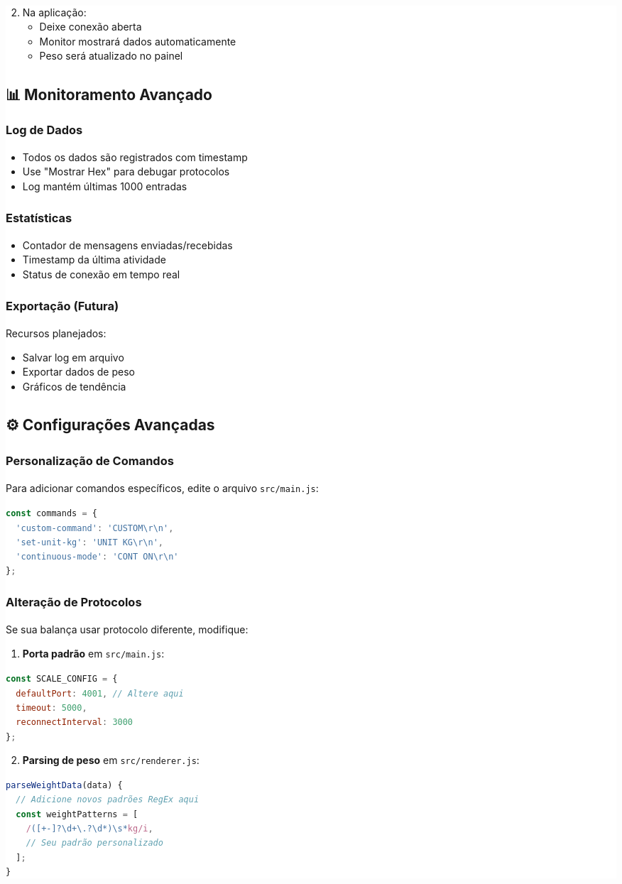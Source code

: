 2. Na aplicação:
   - Deixe conexão aberta
   - Monitor mostrará dados automaticamente
   - Peso será atualizado no painel

## 📊 Monitoramento Avançado

### Log de Dados
- Todos os dados são registrados com timestamp
- Use "Mostrar Hex" para debugar protocolos
- Log mantém últimas 1000 entradas

### Estatísticas
- Contador de mensagens enviadas/recebidas
- Timestamp da última atividade
- Status de conexão em tempo real

### Exportação (Futura)
Recursos planejados:
- Salvar log em arquivo
- Exportar dados de peso
- Gráficos de tendência

## ⚙️ Configurações Avançadas

### Personalização de Comandos

Para adicionar comandos específicos, edite o arquivo `src/main.js`:

```javascript
const commands = {
  'custom-command': 'CUSTOM\r\n',
  'set-unit-kg': 'UNIT KG\r\n',
  'continuous-mode': 'CONT ON\r\n'
};
```

### Alteração de Protocolos

Se sua balança usar protocolo diferente, modifique:

1. **Porta padrão** em `src/main.js`:
```javascript
const SCALE_CONFIG = {
  defaultPort: 4001, // Altere aqui
  timeout: 5000,
  reconnectInterval: 3000
};
```

2. **Parsing de peso** em `src/renderer.js`:
```javascript
parseWeightData(data) {
  // Adicione novos padrões RegEx aqui
  const weightPatterns = [
    /([+-]?\d+\.?\d*)\s*kg/i,
    // Seu padrão personalizado
  ];
}
```
